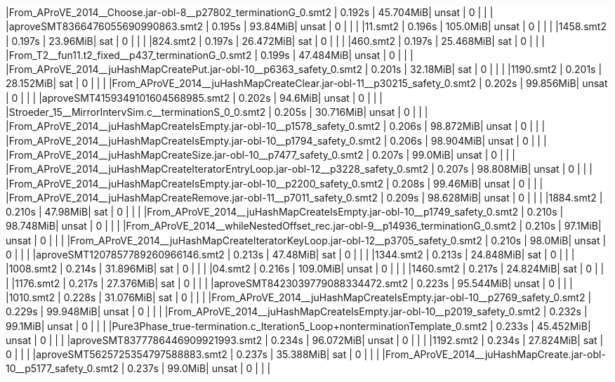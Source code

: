 |From_AProVE_2014__Choose.jar-obl-8__p27802_terminationG_0.smt2 |    0.192s | 45.704MiB| unsat | 0 |  |  |
|aproveSMT8366476055690990863.smt2                            |    0.195s | 93.84MiB| unsat | 0 |  |  |
|11.smt2                                                      |    0.196s | 105.0MiB| unsat | 0 |  |  |
|1458.smt2                                                    |    0.197s | 23.96MiB| sat | 0 |  |  |
|824.smt2                                                     |    0.197s | 26.472MiB| sat | 0 |  |  |
|460.smt2                                                     |    0.197s | 25.468MiB| sat | 0 |  |  |
|From_T2__fun11.t2_fixed__p437_terminationG_0.smt2            |    0.199s | 47.484MiB| unsat | 0 |  |  |
|From_AProVE_2014__juHashMapCreatePut.jar-obl-10__p6363_safety_0.smt2 |    0.201s | 32.18MiB| sat | 0 |  |  |
|1190.smt2                                                    |    0.201s | 28.152MiB| sat | 0 |  |  |
|From_AProVE_2014__juHashMapCreateClear.jar-obl-11__p30215_safety_0.smt2 |    0.202s | 99.856MiB| unsat | 0 |  |  |
|aproveSMT4159349101604568985.smt2                            |    0.202s | 94.6MiB| unsat | 0 |  |  |
|Stroeder_15__MirrorIntervSim.c__terminationS_0_0.smt2        |    0.205s | 30.716MiB| unsat | 0 |  |  |
|From_AProVE_2014__juHashMapCreateIsEmpty.jar-obl-10__p1578_safety_0.smt2 |    0.206s | 98.872MiB| unsat | 0 |  |  |
|From_AProVE_2014__juHashMapCreateIsEmpty.jar-obl-10__p1794_safety_0.smt2 |    0.206s | 98.904MiB| unsat | 0 |  |  |
|From_AProVE_2014__juHashMapCreateSize.jar-obl-10__p7477_safety_0.smt2 |    0.207s | 99.0MiB| unsat | 0 |  |  |
|From_AProVE_2014__juHashMapCreateIteratorEntryLoop.jar-obl-12__p3228_safety_0.smt2 |    0.207s | 98.808MiB| unsat | 0 |  |  |
|From_AProVE_2014__juHashMapCreateIsEmpty.jar-obl-10__p2200_safety_0.smt2 |    0.208s | 99.46MiB| unsat | 0 |  |  |
|From_AProVE_2014__juHashMapCreateRemove.jar-obl-11__p7011_safety_0.smt2 |    0.209s | 98.628MiB| unsat | 0 |  |  |
|1884.smt2                                                    |    0.210s | 47.98MiB| sat | 0 |  |  |
|From_AProVE_2014__juHashMapCreateIsEmpty.jar-obl-10__p1749_safety_0.smt2 |    0.210s | 98.748MiB| unsat | 0 |  |  |
|From_AProVE_2014__whileNestedOffset_rec.jar-obl-9__p14936_terminationG_0.smt2 |    0.210s | 97.1MiB| unsat | 0 |  |  |
|From_AProVE_2014__juHashMapCreateIteratorKeyLoop.jar-obl-12__p3705_safety_0.smt2 |    0.210s | 98.0MiB| unsat | 0 |  |  |
|aproveSMT1207857789260966146.smt2                            |    0.213s | 47.48MiB| sat | 0 |  |  |
|1344.smt2                                                    |    0.213s | 24.848MiB| sat | 0 |  |  |
|1008.smt2                                                    |    0.214s | 31.896MiB| sat | 0 |  |  |
|04.smt2                                                      |    0.216s | 109.0MiB| unsat | 0 |  |  |
|1460.smt2                                                    |    0.217s | 24.824MiB| sat | 0 |  |  |
|1176.smt2                                                    |    0.217s | 27.376MiB| sat | 0 |  |  |
|aproveSMT8423039779088334472.smt2                            |    0.223s | 95.544MiB| unsat | 0 |  |  |
|1010.smt2                                                    |    0.228s | 31.076MiB| sat | 0 |  |  |
|From_AProVE_2014__juHashMapCreateIsEmpty.jar-obl-10__p2769_safety_0.smt2 |    0.229s | 99.948MiB| unsat | 0 |  |  |
|From_AProVE_2014__juHashMapCreateIsEmpty.jar-obl-10__p2019_safety_0.smt2 |    0.232s | 99.1MiB| unsat | 0 |  |  |
|Pure3Phase_true-termination.c_Iteration5_Loop+nonterminationTemplate_0.smt2 |    0.233s | 45.452MiB| unsat | 0 |  |  |
|aproveSMT8377786446909921993.smt2                            |    0.234s | 96.072MiB| unsat | 0 |  |  |
|1192.smt2                                                    |    0.234s | 27.824MiB| sat | 0 |  |  |
|aproveSMT5625725354797588883.smt2                            |    0.237s | 35.388MiB| sat | 0 |  |  |
|From_AProVE_2014__juHashMapCreate.jar-obl-10__p5177_safety_0.smt2 |    0.237s | 99.0MiB| unsat | 0 |  |  |